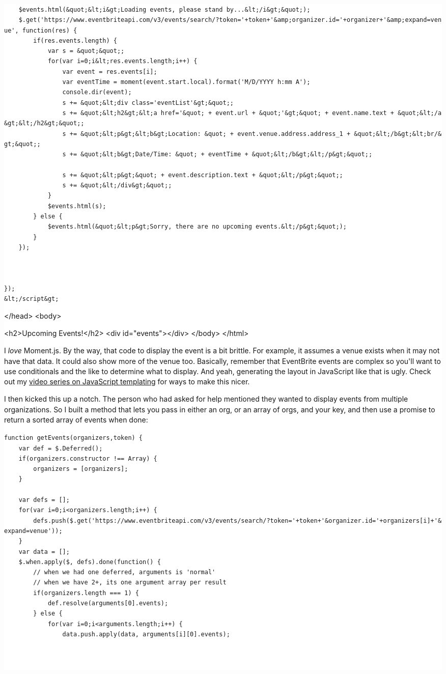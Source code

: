 		$events.html(&quot;&lt;i&gt;Loading events, please stand by...&lt;/i&gt;&quot;);
		$.get('https://www.eventbriteapi.com/v3/events/search/?token='+token+'&amp;organizer.id='+organizer+'&amp;expand=venue', function(res) {
			if(res.events.length) {
				var s = &quot;&quot;;
				for(var i=0;i&lt;res.events.length;i++) {
					var event = res.events[i];
					var eventTime = moment(event.start.local).format('M/D/YYYY h:mm A');
					console.dir(event);
					s += &quot;&lt;div class='eventList'&gt;&quot;;
					s += &quot;&lt;h2&gt;&lt;a href='&quot; + event.url + &quot;'&gt;&quot; + event.name.text + &quot;&lt;/a&gt;&lt;/h2&gt;&quot;;
					s += &quot;&lt;p&gt;&lt;b&gt;Location: &quot; + event.venue.address.address_1 + &quot;&lt;/b&gt;&lt;br/&gt;&quot;;
					s += &quot;&lt;b&gt;Date/Time: &quot; + eventTime + &quot;&lt;/b&gt;&lt;/p&gt;&quot;;
					
					s += &quot;&lt;p&gt;&quot; + event.description.text + &quot;&lt;/p&gt;&quot;;
					s += &quot;&lt;/div&gt;&quot;;
				}
				$events.html(s);
			} else {
				$events.html(&quot;&lt;p&gt;Sorry, there are no upcoming events.&lt;/p&gt;&quot;);
			}
		});
		

		
	});
	&lt;/script&gt;
&lt;/head&gt;
&lt;body&gt;
	
&lt;h2&gt;Upcoming Events!&lt;/h2&gt;
&lt;div id=&quot;events&quot;&gt;&lt;/div&gt;
&lt;/body&gt;
&lt;/html&gt;</code></pre>

I <i>love</i> Moment.js. By the way, that code to display the event is a bit brittle. For example, it assumes a venue exists when it may not have that data. It could also show more of the venue too. Basically, remember that EventBrite events are complex so you'll want to use conditionals and the like to determine what to display. And yeah, generating the layout in JavaScript like that is ugly. Check out my <a href="http://shop.oreilly.com/product/0636920034971.do">video series on JavaScript templating</a> for ways to make this nicer.

I then kicked this up a notch. The person who had asked for help mentioned they wanted to display events from multiple organizations. So I built a method that lets you pass in either an org, or an array of orgs, and your key, and then use a promise to return a sorted array of events when done:

<pre><code class="language-javascript">function getEvents(organizers,token) {
	var def = $.Deferred();
	if(organizers.constructor !== Array) {
		organizers = [organizers];
	}
	
	var defs = [];
	for(var i=0;i&lt;organizers.length;i++) {
		defs.push($.get('https://www.eventbriteapi.com/v3/events/search/?token='+token+'&amp;organizer.id='+organizers[i]+'&amp;expand=venue'));
	}
	var data = [];
	$.when.apply($, defs).done(function() {
		// when we had one deferred, arguments is 'normal'
		// when we have 2+, its one argument array per result
		if(organizers.length === 1) {
			def.resolve(arguments[0].events);
		} else {
			for(var i=0;i&lt;arguments.length;i++) {
				data.push.apply(data, arguments[i][0].events);
